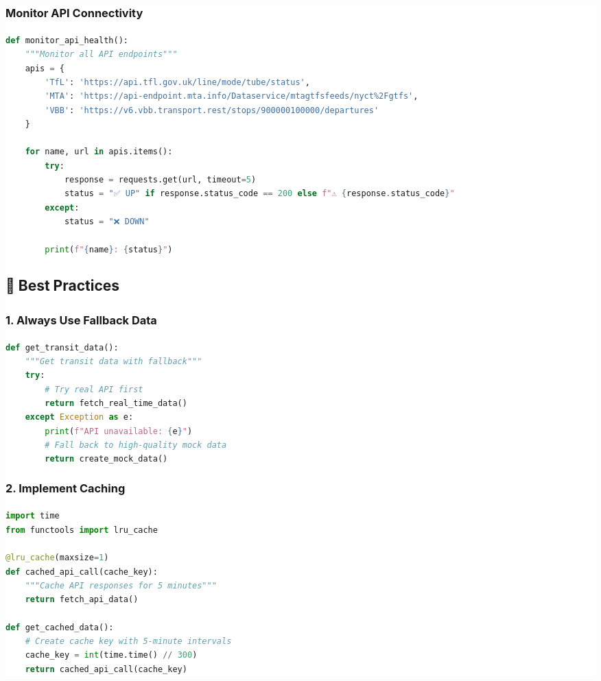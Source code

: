 ### **Monitor API Connectivity**
```python
def monitor_api_health():
    """Monitor all API endpoints"""
    apis = {
        'TfL': 'https://api.tfl.gov.uk/line/mode/tube/status',
        'MTA': 'https://api-endpoint.mta.info/Dataservice/mtagtfsfeeds/nyct%2Fgtfs',
        'VBB': 'https://v6.vbb.transport.rest/stops/900000100000/departures'
    }
    
    for name, url in apis.items():
        try:
            response = requests.get(url, timeout=5)
            status = "✅ UP" if response.status_code == 200 else f"⚠️ {response.status_code}"
        except:
            status = "❌ DOWN"
        
        print(f"{name}: {status}")
```

## 🎯 **Best Practices**

### **1. Always Use Fallback Data**
```python
def get_transit_data():
    """Get transit data with fallback"""
    try:
        # Try real API first
        return fetch_real_time_data()
    except Exception as e:
        print(f"API unavailable: {e}")
        # Fall back to high-quality mock data
        return create_mock_data()
```

### **2. Implement Caching**
```python
import time
from functools import lru_cache

@lru_cache(maxsize=1)
def cached_api_call(cache_key):
    """Cache API responses for 5 minutes"""
    return fetch_api_data()

def get_cached_data():
    # Create cache key with 5-minute intervals
    cache_key = int(time.time() // 300)
    return cached_api_call(cache_key)
```

